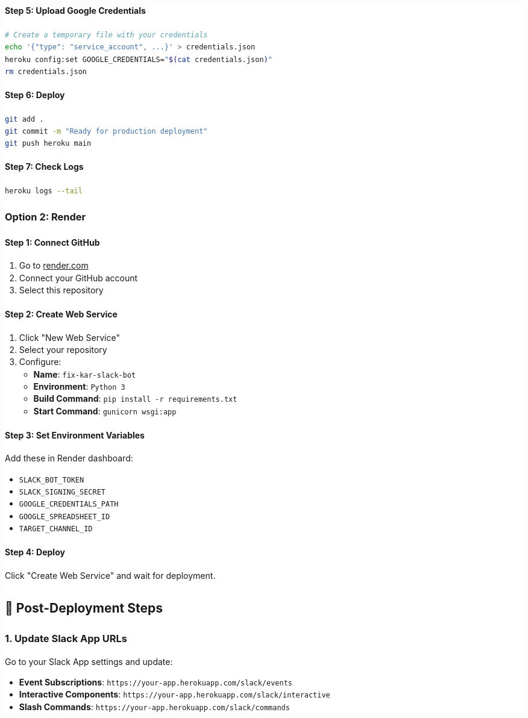 #### Step 5: Upload Google Credentials
```bash
# Create a temporary file with your credentials
echo '{"type": "service_account", ...}' > credentials.json
heroku config:set GOOGLE_CREDENTIALS="$(cat credentials.json)"
rm credentials.json
```

#### Step 6: Deploy
```bash
git add .
git commit -m "Ready for production deployment"
git push heroku main
```

#### Step 7: Check Logs
```bash
heroku logs --tail
```

### Option 2: Render

#### Step 1: Connect GitHub
1. Go to [render.com](https://render.com)
2. Connect your GitHub account
3. Select this repository

#### Step 2: Create Web Service
1. Click "New Web Service"
2. Select your repository
3. Configure:
   - **Name**: `fix-kar-slack-bot`
   - **Environment**: `Python 3`
   - **Build Command**: `pip install -r requirements.txt`
   - **Start Command**: `gunicorn wsgi:app`

#### Step 3: Set Environment Variables
Add these in Render dashboard:
- `SLACK_BOT_TOKEN`
- `SLACK_SIGNING_SECRET`
- `GOOGLE_CREDENTIALS_PATH`
- `GOOGLE_SPREADSHEET_ID`
- `TARGET_CHANNEL_ID`

#### Step 4: Deploy
Click "Create Web Service" and wait for deployment.

## 🔧 Post-Deployment Steps

### 1. Update Slack App URLs
Go to your Slack App settings and update:
- **Event Subscriptions**: `https://your-app.herokuapp.com/slack/events`
- **Interactive Components**: `https://your-app.herokuapp.com/slack/interactive`
- **Slash Commands**: `https://your-app.herokuapp.com/slack/commands`
